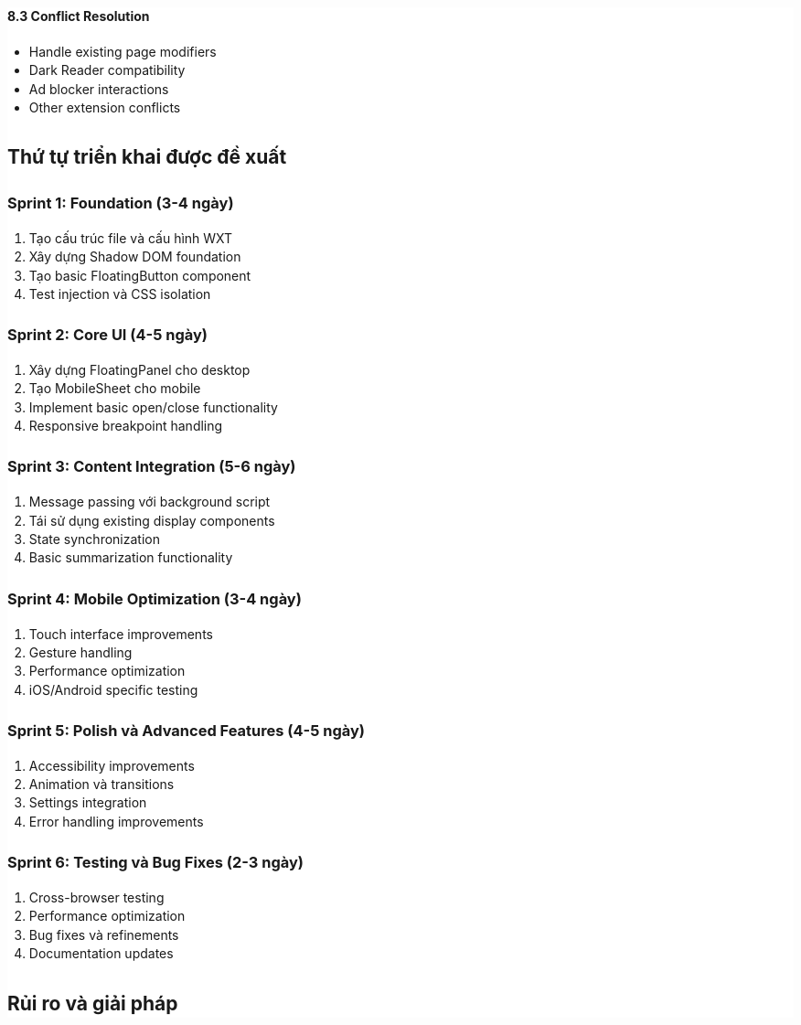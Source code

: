 #### 8.3 Conflict Resolution

- Handle existing page modifiers
- Dark Reader compatibility
- Ad blocker interactions
- Other extension conflicts

## Thứ tự triển khai được đề xuất

### Sprint 1: Foundation (3-4 ngày)

1. Tạo cấu trúc file và cấu hình WXT
2. Xây dựng Shadow DOM foundation
3. Tạo basic FloatingButton component
4. Test injection và CSS isolation

### Sprint 2: Core UI (4-5 ngày)

1. Xây dựng FloatingPanel cho desktop
2. Tạo MobileSheet cho mobile
3. Implement basic open/close functionality
4. Responsive breakpoint handling

### Sprint 3: Content Integration (5-6 ngày)

1. Message passing với background script
2. Tái sử dụng existing display components
3. State synchronization
4. Basic summarization functionality

### Sprint 4: Mobile Optimization (3-4 ngày)

1. Touch interface improvements
2. Gesture handling
3. Performance optimization
4. iOS/Android specific testing

### Sprint 5: Polish và Advanced Features (4-5 ngày)

1. Accessibility improvements
2. Animation và transitions
3. Settings integration
4. Error handling improvements

### Sprint 6: Testing và Bug Fixes (2-3 ngày)

1. Cross-browser testing
2. Performance optimization
3. Bug fixes và refinements
4. Documentation updates

## Rủi ro và giải pháp
